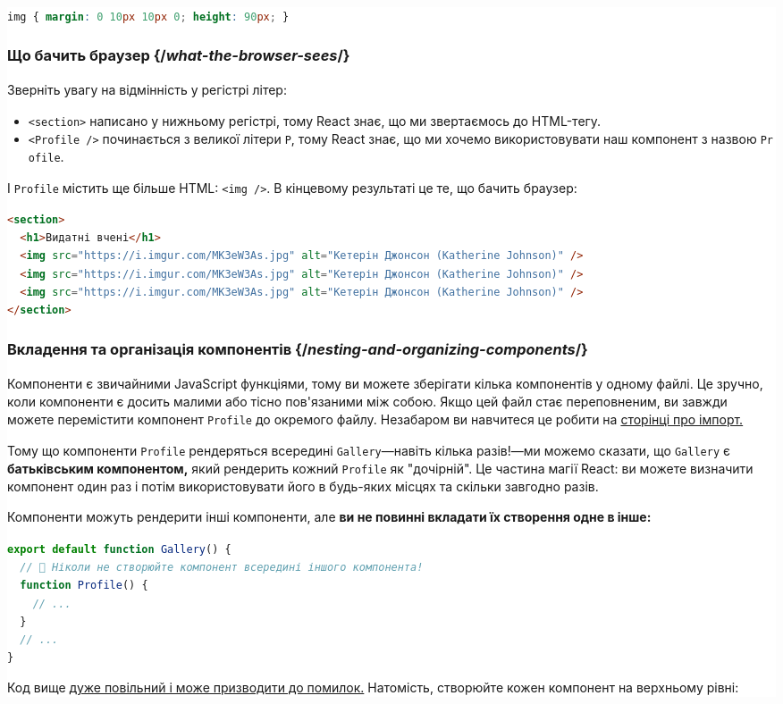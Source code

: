 ```css
img { margin: 0 10px 10px 0; height: 90px; }
```

</Sandpack>

### Що бачить браузер {/*what-the-browser-sees*/}

Зверніть увагу на відмінність у регістрі літер:

* `<section>` написано у нижньому регістрі, тому React знає, що ми звертаємось до HTML-тегу.
* `<Profile />` починається з великої літери `P`, тому React знає, що ми хочемо використовувати наш компонент з назвою `Profile`.

І `Profile` містить ще більше HTML: `<img />`. В кінцевому результаті це те, що бачить браузер:

```html
<section>
  <h1>Видатні вчені</h1>
  <img src="https://i.imgur.com/MK3eW3As.jpg" alt="Кетерін Джонсон (Katherine Johnson)" />
  <img src="https://i.imgur.com/MK3eW3As.jpg" alt="Кетерін Джонсон (Katherine Johnson)" />
  <img src="https://i.imgur.com/MK3eW3As.jpg" alt="Кетерін Джонсон (Katherine Johnson)" />
</section>
```

### Вкладення та організація компонентів {/*nesting-and-organizing-components*/}

Компоненти є звичайними JavaScript функціями, тому ви можете зберігати кілька компонентів у одному файлі. Це зручно, коли компоненти є досить малими або тісно пов'язаними між собою. Якщо цей файл стає переповненим, ви завжди можете перемістити компонент `Profile` до окремого файлу. Незабаром ви навчитеся це робити на [сторінці про імпорт.](/learn/importing-and-exporting-components)

Тому що компоненти `Profile` рендеряться всередині `Gallery`—навіть кілька разів!—ми можемо сказати, що `Gallery` є **батьківським компонентом,** який рендерить кожний `Profile` як "дочірній". Це частина магії React: ви можете визначити компонент один раз і потім використовувати його в будь-яких місцях та скільки завгодно разів.

<Pitfall>

Компоненти можуть рендерити інші компоненти, але **ви не повинні вкладати їх створення одне в інше:**

```js {2-5}
export default function Gallery() {
  // 🔴 Ніколи не створюйте компонент всередині іншого компонента!
  function Profile() {
    // ...
  }
  // ...
}
```

Код вище [дуже повільний і може призводити до помилок.](/learn/preserving-and-resetting-state#different-components-at-the-same-position-reset-state) Натомість, створюйте кожен компонент на верхньому рівні:
